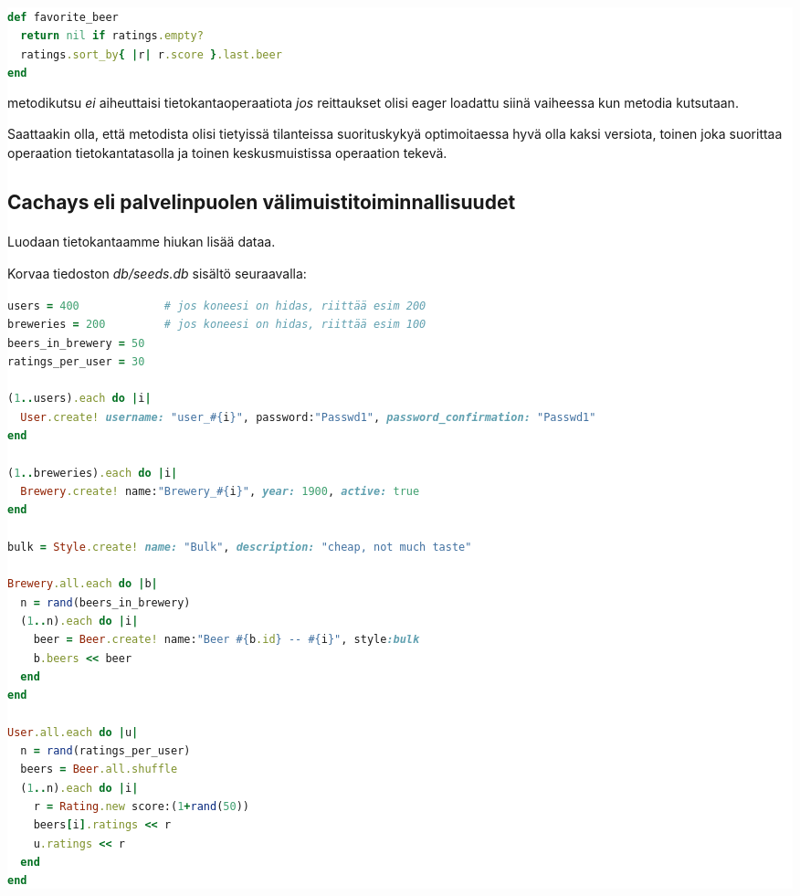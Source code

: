 ```ruby
def favorite_beer
  return nil if ratings.empty?
  ratings.sort_by{ |r| r.score }.last.beer
end
```

metodikutsu _ei_ aiheuttaisi tietokantaoperaatiota _jos_ reittaukset olisi eager loadattu siinä vaiheessa kun metodia kutsutaan.

Saattaakin olla, että metodista olisi tietyissä tilanteissa suorituskykyä optimoitaessa hyvä olla kaksi versiota, toinen joka suorittaa operaation tietokantatasolla ja toinen keskusmuistissa operaation tekevä.

## Cachays eli palvelinpuolen välimuistitoiminnallisuudet

Luodaan tietokantaamme hiukan lisää dataa. 

Korvaa tiedoston _db/seeds.db_ sisältö seuraavalla:

```ruby
users = 400             # jos koneesi on hidas, riittää esim 200
breweries = 200         # jos koneesi on hidas, riittää esim 100
beers_in_brewery = 50
ratings_per_user = 30

(1..users).each do |i|
  User.create! username: "user_#{i}", password:"Passwd1", password_confirmation: "Passwd1"
end

(1..breweries).each do |i|
  Brewery.create! name:"Brewery_#{i}", year: 1900, active: true
end

bulk = Style.create! name: "Bulk", description: "cheap, not much taste"

Brewery.all.each do |b|
  n = rand(beers_in_brewery)
  (1..n).each do |i|
    beer = Beer.create! name:"Beer #{b.id} -- #{i}", style:bulk
    b.beers << beer
  end
end

User.all.each do |u|
  n = rand(ratings_per_user)
  beers = Beer.all.shuffle
  (1..n).each do |i|
    r = Rating.new score:(1+rand(50))
    beers[i].ratings << r
    u.ratings << r
  end
end
```
